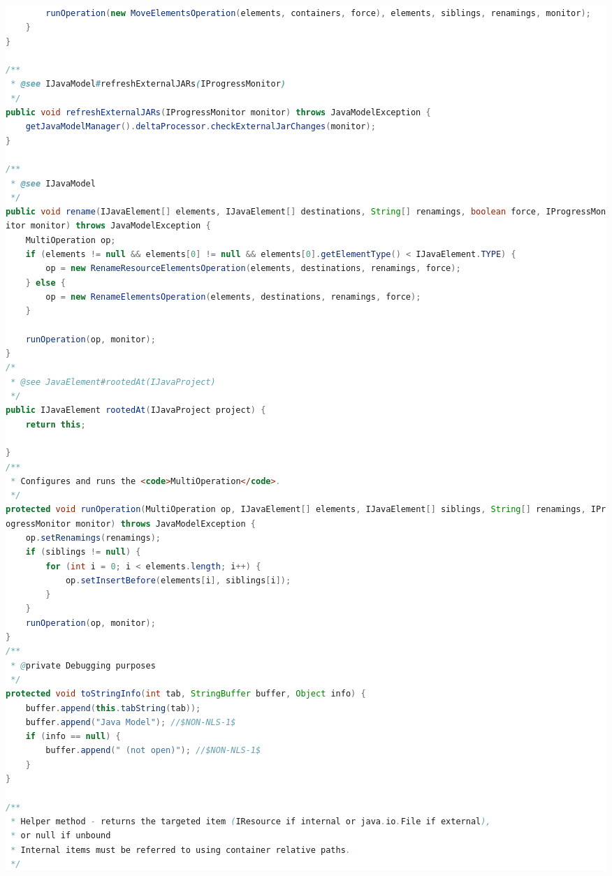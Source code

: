 ```java
		runOperation(new MoveElementsOperation(elements, containers, force), elements, siblings, renamings, monitor);
	}
}

/**
 * @see IJavaModel#refreshExternalJARs(IProgressMonitor)
 */
public void refreshExternalJARs(IProgressMonitor monitor) throws JavaModelException {
	getJavaModelManager().deltaProcessor.checkExternalJarChanges(monitor);
}

/**
 * @see IJavaModel
 */
public void rename(IJavaElement[] elements, IJavaElement[] destinations, String[] renamings, boolean force, IProgressMonitor monitor) throws JavaModelException {
	MultiOperation op;
	if (elements != null && elements[0] != null && elements[0].getElementType() < IJavaElement.TYPE) {
		op = new RenameResourceElementsOperation(elements, destinations, renamings, force);
	} else {
		op = new RenameElementsOperation(elements, destinations, renamings, force);
	}
	
	runOperation(op, monitor);
}
/*
 * @see JavaElement#rootedAt(IJavaProject)
 */
public IJavaElement rootedAt(IJavaProject project) {
	return this;

}
/**
 * Configures and runs the <code>MultiOperation</code>.
 */
protected void runOperation(MultiOperation op, IJavaElement[] elements, IJavaElement[] siblings, String[] renamings, IProgressMonitor monitor) throws JavaModelException {
	op.setRenamings(renamings);
	if (siblings != null) {
		for (int i = 0; i < elements.length; i++) {
			op.setInsertBefore(elements[i], siblings[i]);
		}
	}
	runOperation(op, monitor);
}
/**
 * @private Debugging purposes
 */
protected void toStringInfo(int tab, StringBuffer buffer, Object info) {
	buffer.append(this.tabString(tab));
	buffer.append("Java Model"); //$NON-NLS-1$
	if (info == null) {
		buffer.append(" (not open)"); //$NON-NLS-1$
	}
}

/**
 * Helper method - returns the targeted item (IResource if internal or java.io.File if external), 
 * or null if unbound
 * Internal items must be referred to using container relative paths.
 */
```